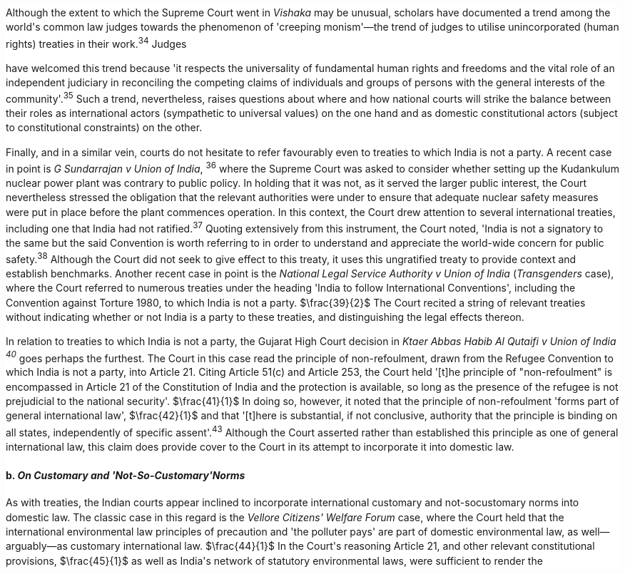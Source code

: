 Although the extent to which the Supreme Court went in *Vishaka* may be unusual, scholars have documented a trend among the world's common law judges towards the phenomenon of 'creeping monism'—the trend of judges to utilise unincorporated (human rights) treaties in their work.<sup>34</sup> Judges

have welcomed this trend because 'it respects the universality of fundamental human rights and freedoms and the vital role of an independent judiciary in reconciling the competing claims of individuals and groups of persons with the general interests of the community'.<sup>35</sup> Such a trend, nevertheless, raises questions about where and how national courts will strike the balance between their roles as international actors (sympathetic to universal values) on the one hand and as domestic constitutional actors (subject to constitutional constraints) on the other.

Finally, and in a similar vein, courts do not hesitate to refer favourably even to treaties to which India is not a party. A recent case in point is *G Sundarrajan v Union of India*, <sup>36</sup> where the Supreme Court was asked to consider whether setting up the Kudankulum nuclear power plant was contrary to public policy. In holding that it was not, as it served the larger public interest, the Court nevertheless stressed the obligation that the relevant authorities were under to ensure that adequate nuclear safety measures were put in place before the plant commences operation. In this context, the Court drew attention to several international treaties, including one that India had not ratified.<sup>37</sup> Quoting extensively from this instrument, the Court noted, 'India is not a signatory to the same but the said Convention is worth referring to in order to understand and appreciate the world-wide concern for public safety.<sup>38</sup> Although the Court did not seek to give effect to this treaty, it uses this ungratified treaty to provide context and establish benchmarks. Another recent case in point is the *National Legal Service Authority v Union of India* (*Transgenders* case), where the Court referred to numerous treaties under the heading 'India to follow International Conventions', including the Convention against Torture 1980, to which India is not a party. $\frac{39}{2}$  The Court recited a string of relevant treaties without indicating whether or not India is a party to these treaties, and distinguishing the legal effects thereon.

In relation to treaties to which India is not a party, the Gujarat High Court decision in *Ktaer Abbas Habib Al Qutaifi v Union of India <sup>40</sup>* goes perhaps the furthest. The Court in this case read the principle of non-refoulment, drawn from the Refugee Convention to which India is not a party, into Article 21. Citing Article 51(c) and Article 253, the Court held '[t]he principle of "non-refoulment" is encompassed in Article 21 of the Constitution of India and the protection is available, so long as the presence of the refugee is not prejudicial to the national security'. $\frac{41}{1}$  In doing so, however, it noted that the principle of non-refoulment 'forms part of general international law',  $\frac{42}{1}$  and that '[t]here is substantial, if not conclusive, authority that the principle is binding on all states, independently of specific assent'.<sup>43</sup> Although the Court asserted rather than established this principle as one of general international law, this claim does provide cover to the Court in its attempt to incorporate it into domestic law.

#### b. *On Customary and 'Not-So-Customary'Norms*

As with treaties, the Indian courts appear inclined to incorporate international customary and not-socustomary norms into domestic law. The classic case in this regard is the *Vellore Citizens' Welfare Forum* case, where the Court held that the international environmental law principles of precaution and 'the polluter pays' are part of domestic environmental law, as well—arguably—as customary international law. $\frac{44}{1}$  In the Court's reasoning Article 21, and other relevant constitutional provisions,  $\frac{45}{1}$ as well as India's network of statutory environmental laws, were sufficient to render the
